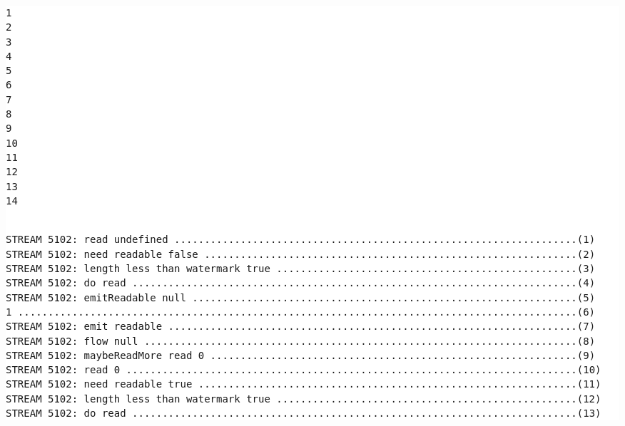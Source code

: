 <td class="gutter">

<pre><span class="line">1</span>  
<span class="line">2</span>  
<span class="line">3</span>  
<span class="line">4</span>  
<span class="line">5</span>  
<span class="line">6</span>  
<span class="line">7</span>  
<span class="line">8</span>  
<span class="line">9</span>  
<span class="line">10</span>  
<span class="line">11</span>  
<span class="line">12</span>  
<span class="line">13</span>  
<span class="line">14</span>  
</pre>

</td>

<td class="code">

<pre><span class="line"></span>  
<span class="line">STREAM <span class="number">5102</span>: <span class="built_in">read</span> undefined ...................................................................(<span class="number">1</span>)</span>  
<span class="line">STREAM <span class="number">5102</span>: need readable <span class="literal">false</span> ..............................................................(<span class="number">2</span>)</span>  
<span class="line">STREAM <span class="number">5102</span>: length less than watermark <span class="literal">true</span> ..................................................(<span class="number">3</span>)</span>  
<span class="line">STREAM <span class="number">5102</span>: <span class="keyword">do</span> <span class="built_in">read</span> ..........................................................................(<span class="number">4</span>)</span>  
<span class="line">STREAM <span class="number">5102</span>: emitReadable null ................................................................(<span class="number">5</span>)</span>  
<span class="line"><span class="number">1</span> .............................................................................................(<span class="number">6</span>)</span>  
<span class="line">STREAM <span class="number">5102</span>: emit readable ....................................................................(<span class="number">7</span>)</span>  
<span class="line">STREAM <span class="number">5102</span>: flow null ........................................................................(<span class="number">8</span>)</span>  
<span class="line">STREAM <span class="number">5102</span>: maybeReadMore <span class="built_in">read</span> <span class="number">0</span> .............................................................(<span class="number">9</span>)</span>  
<span class="line">STREAM <span class="number">5102</span>: <span class="built_in">read</span> <span class="number">0</span> ...........................................................................(<span class="number">10</span>)</span>  
<span class="line">STREAM <span class="number">5102</span>: need readable <span class="literal">true</span> ...............................................................(<span class="number">11</span>)</span>  
<span class="line">STREAM <span class="number">5102</span>: length less than watermark <span class="literal">true</span> ..................................................(<span class="number">12</span>)</span>  
<span class="line">STREAM <span class="number">5102</span>: <span class="keyword">do</span> <span class="built_in">read</span> ..........................................................................(<span class="number">13</span>)</span>  
</pre>
